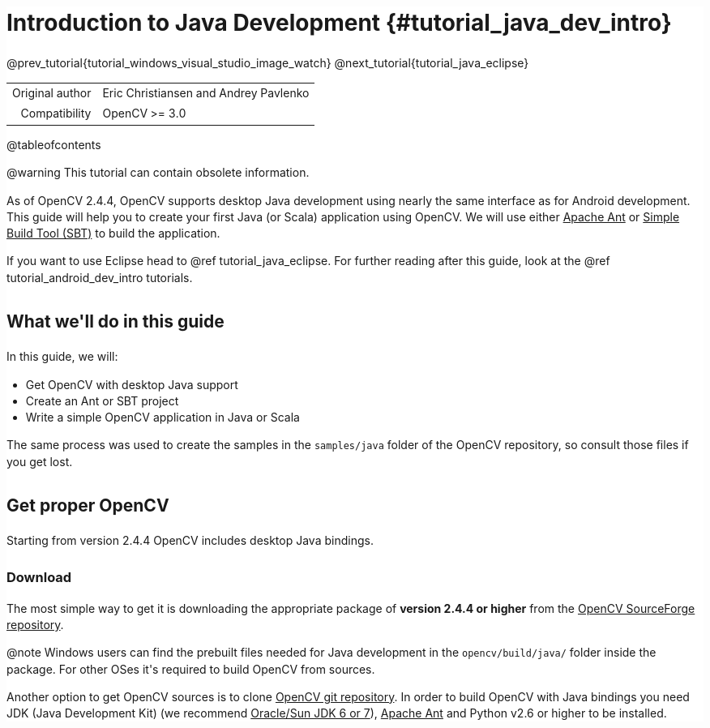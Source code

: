 Introduction to Java Development {#tutorial_java_dev_intro}
================================

@prev_tutorial{tutorial_windows_visual_studio_image_watch}
@next_tutorial{tutorial_java_eclipse}

|    |    |
| -: | :- |
| Original author | Eric Christiansen and Andrey Pavlenko |
| Compatibility | OpenCV >= 3.0 |

@tableofcontents

@warning
This tutorial can contain obsolete information.

As of OpenCV 2.4.4, OpenCV supports desktop Java development using nearly the same interface as for
Android development. This guide will help you to create your first Java (or Scala) application using
OpenCV. We will use either [Apache Ant](http://ant.apache.org/) or [Simple Build Tool
(SBT)](http://www.scala-sbt.org/) to build the application.

If you want to use Eclipse head to @ref tutorial_java_eclipse. For further reading after this guide, look at
the @ref tutorial_android_dev_intro tutorials.

What we'll do in this guide
---------------------------

In this guide, we will:

-   Get OpenCV with desktop Java support
-   Create an Ant or SBT project
-   Write a simple OpenCV application in Java or Scala

The same process was used to create the samples in the `samples/java` folder of the OpenCV
repository, so consult those files if you get lost.

Get proper OpenCV
-----------------

Starting from version 2.4.4 OpenCV includes desktop Java bindings.

### Download

The most simple way to get it is downloading the appropriate package of **version 2.4.4 or higher**
from the [OpenCV SourceForge repository](http://sourceforge.net/projects/opencvlibrary/files/).

@note Windows users can find the prebuilt files needed for Java development in the
`opencv/build/java/` folder inside the package. For other OSes it's required to build OpenCV from
sources.

Another option to get OpenCV sources is to clone [OpenCV git
repository](https://github.com/opencv/opencv/). In order to build OpenCV with Java bindings you need
JDK (Java Development Kit) (we recommend [Oracle/Sun JDK 6 or
7](http://www.oracle.com/technetwork/java/javase/downloads/)), [Apache Ant](http://ant.apache.org/)
and Python v2.6 or higher to be installed.
